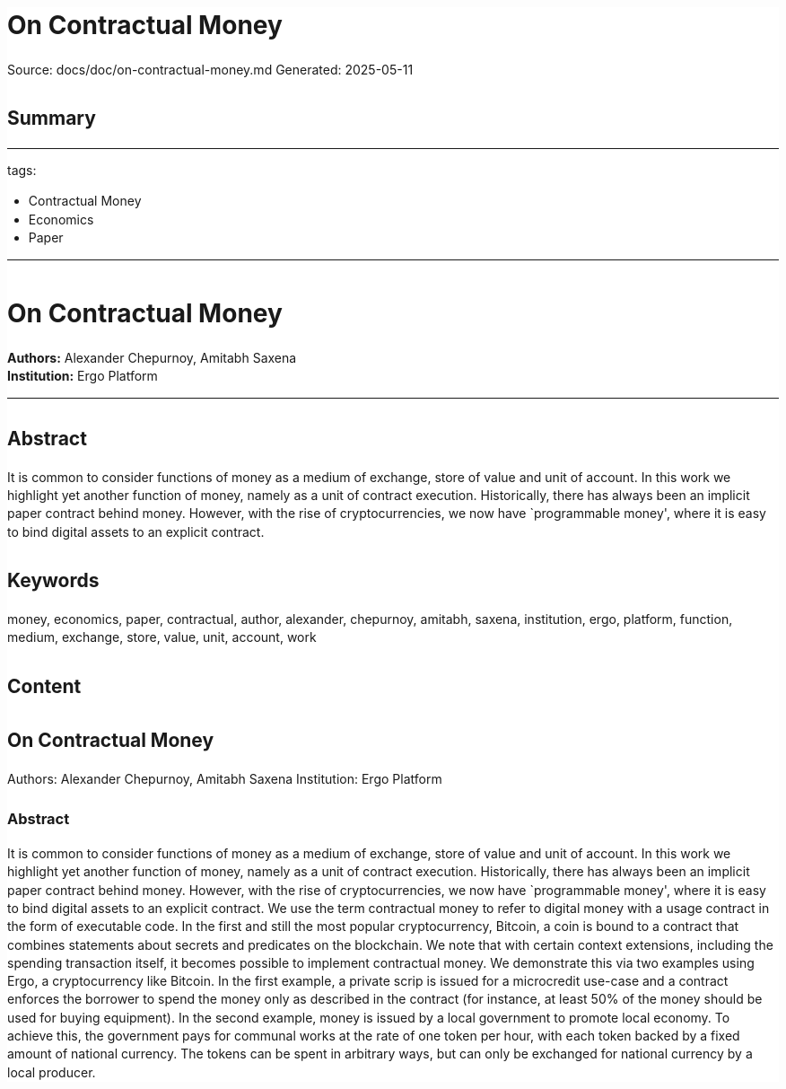 # On Contractual Money
Source: docs/doc/on-contractual-money.md
Generated: 2025-05-11

## Summary
---
tags:
  - Contractual Money
  - Economics
  - Paper
---

# On Contractual Money

**Authors:** Alexander Chepurnoy, Amitabh Saxena  
**Institution:** Ergo Platform  

---

## Abstract

It is common to consider functions of money as a medium of exchange, store of value and unit of account. In this work we highlight yet another function of money, namely as a unit of contract execution. Historically, there has always been an implicit paper contract behind money. However, with the rise of cryptocurrencies, we now have `programmable money', where it is easy to bind digital assets to an explicit contract.

## Keywords
money, economics, paper, contractual, author, alexander, chepurnoy, amitabh, saxena, institution, ergo, platform, function, medium, exchange, store, value, unit, account, work

## Content
## On Contractual Money
Authors: Alexander Chepurnoy, Amitabh Saxena
Institution: Ergo Platform

### Abstract
It is common to consider functions of money as a medium of exchange, store of value and unit of account.
In this work we highlight yet another function of money, namely as a unit of contract execution. Historically, there has always been an implicit paper contract behind money. However, with the rise of cryptocurrencies, we now have `programmable money', where it is easy to bind digital assets to an explicit contract. We use the term contractual money to refer to digital money with a usage contract in the form of executable code. In the first and still the most popular cryptocurrency, Bitcoin, a coin is bound to a contract that combines statements about secrets and predicates on the blockchain. We note that with certain context extensions, including the spending transaction itself, it becomes possible to implement contractual money. We demonstrate this via two examples using Ergo, a cryptocurrency like Bitcoin.
In the first example, a private scrip is issued for a microcredit use-case and a contract enforces the borrower to spend the money only as described in the contract (for instance, at least 50\% of the money should be used for buying equipment).
In the second example, money is issued by a local government to promote local economy. To achieve this, the government pays for communal works at the rate of one token per hour, with each token backed by a fixed amount of national currency. The tokens can be spent in arbitrary ways, but can only be exchanged for national currency by a local producer.